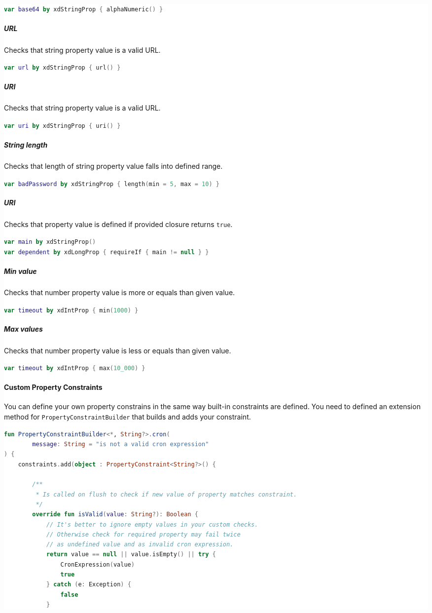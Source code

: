 ```kotlin
var base64 by xdStringProp { alphaNumeric() }
```

##### URL
Checks that string property value is a valid URL. 

```kotlin
var url by xdStringProp { url() }
```

##### URI
Checks that string property value is a valid URL. 

```kotlin
var uri by xdStringProp { uri() }
```

##### String length
Checks that length of string property value falls into defined range. 

```kotlin
var badPassword by xdStringProp { length(min = 5, max = 10) }
```

##### URI
Checks that property value is defined if provided closure returns `true`. 

```kotlin
var main by xdStringProp()
var dependent by xdLongProp { requireIf { main != null } }
```

##### Min value 
Checks that number property value is more or equals than given value.

```kotlin
var timeout by xdIntProp { min(1000) }
```

##### Max values 
Checks that number property value is less or equals than given value.

```kotlin
var timeout by xdIntProp { max(10_000) }
```

#### Custom Property Constraints
You can define your own property constrains in the same way built-in constraints are defined. You need to defined
an extension method for `PropertyConstraintBuilder` that builds and adds your constraint.
 
```kotlin
fun PropertyConstraintBuilder<*, String?>.cron(
        message: String = "is not a valid cron expression"
) {
    constraints.add(object : PropertyConstraint<String?>() {

        /**
         * Is called on flush to check if new value of property matches constraint. 
         */
        override fun isValid(value: String?): Boolean {
            // It's better to ignore empty values in your custom checks. 
            // Otherwise check for required property may fail twice 
            // as undefined value and as invalid cron expression. 
            return value == null || value.isEmpty() || try {
                CronExpression(value)
                true
            } catch (e: Exception) {
                false
            }
```
